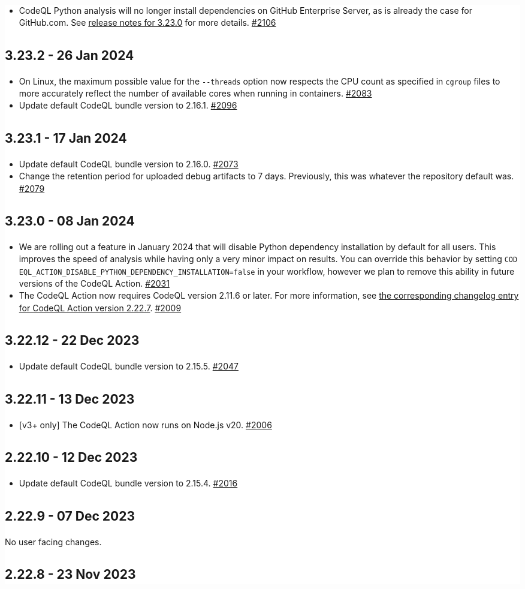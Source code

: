 - CodeQL Python analysis will no longer install dependencies on GitHub Enterprise Server, as is already the case for GitHub.com. See [release notes for 3.23.0](#3230---08-jan-2024) for more details. [#2106](https://github.com/github/codeql-action/pull/2106)

## 3.23.2 - 26 Jan 2024

- On Linux, the maximum possible value for the `--threads` option now respects the CPU count as specified in `cgroup` files to more accurately reflect the number of available cores when running in containers. [#2083](https://github.com/github/codeql-action/pull/2083)
- Update default CodeQL bundle version to 2.16.1. [#2096](https://github.com/github/codeql-action/pull/2096)

## 3.23.1 - 17 Jan 2024

- Update default CodeQL bundle version to 2.16.0. [#2073](https://github.com/github/codeql-action/pull/2073)
- Change the retention period for uploaded debug artifacts to 7 days. Previously, this was whatever the repository default was. [#2079](https://github.com/github/codeql-action/pull/2079)

## 3.23.0 - 08 Jan 2024

- We are rolling out a feature in January 2024 that will disable Python dependency installation by default for all users. This improves the speed of analysis while having only a very minor impact on results. You can override this behavior by setting `CODEQL_ACTION_DISABLE_PYTHON_DEPENDENCY_INSTALLATION=false` in your workflow, however we plan to remove this ability in future versions of the CodeQL Action. [#2031](https://github.com/github/codeql-action/pull/2031)
- The CodeQL Action now requires CodeQL version 2.11.6 or later. For more information, see [the corresponding changelog entry for CodeQL Action version 2.22.7](#2227---16-nov-2023). [#2009](https://github.com/github/codeql-action/pull/2009)

## 3.22.12 - 22 Dec 2023

- Update default CodeQL bundle version to 2.15.5. [#2047](https://github.com/github/codeql-action/pull/2047)

## 3.22.11 - 13 Dec 2023

- [v3+ only] The CodeQL Action now runs on Node.js v20. [#2006](https://github.com/github/codeql-action/pull/2006)

## 2.22.10 - 12 Dec 2023

- Update default CodeQL bundle version to 2.15.4. [#2016](https://github.com/github/codeql-action/pull/2016)

## 2.22.9 - 07 Dec 2023

No user facing changes.

## 2.22.8 - 23 Nov 2023
